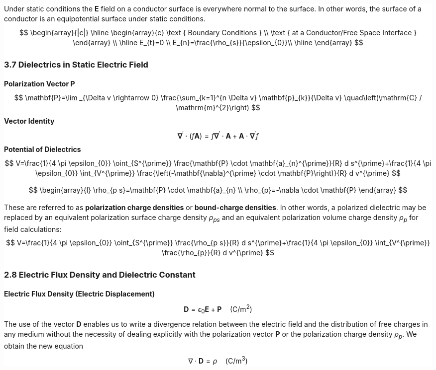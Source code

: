 Under static conditions the $\mathbf{E}$ field on a conductor surface is everywhere normal to the surface. In other words, the surface of a conductor is an equipotential surface under static conditions.
$$
\begin{array}{|c|}
\hline \begin{array}{c}
\text { Boundary Conditions } \\
\text { at a Conductor/Free Space Interface }
\end{array} \\
\hline E_{t}=0 \\
E_{n}=\frac{\rho_{s}}{\epsilon_{0}}\\
\hline
\end{array}
$$

### 3.7 Dielectrics in Static Electric Field

**Polarization Vector $\mathbf{P}$**
$$
\mathbf{P}=\lim _{\Delta v \rightarrow 0} \frac{\sum_{k=1}^{n \Delta v} \mathbf{p}_{k}}{\Delta v} \quad\left(\mathrm{C} / \mathrm{m}^{2}\right)
$$
**Vector Identity**
$$
\boldsymbol{\nabla}^{\prime} \cdot(f \mathbf{A})=f \mathbf{\nabla}^{\prime} \cdot \mathbf{A}+\mathbf{A} \cdot \boldsymbol{\nabla}^{\prime} f
$$
**Potential of Dielectrics**
$$
V=\frac{1}{4 \pi \epsilon_{0}} \oint_{S^{\prime}} \frac{\mathbf{P} \cdot \mathbf{a}_{n}^{\prime}}{R} d s^{\prime}+\frac{1}{4 \pi \epsilon_{0}} \int_{V^{\prime}} \frac{\left(-\mathbf{\nabla}^{\prime} \cdot \mathbf{P}\right)}{R} d v^{\prime}
$$

$$
\begin{array}{l}
\rho_{p s}=\mathbf{P} \cdot \mathbf{a}_{n} \\
\rho_{p}=-\nabla \cdot \mathbf{P}
\end{array}
$$

These are referred to as **polarization charge densities** or **bound-charge densities**. In other words, a polarized dielectric may be replaced by an equivalent polarization surface charge density $\rho_{p s}$ and an equivalent polarization volume charge density $\rho_{p}$ for field calculations:
$$
V=\frac{1}{4 \pi \epsilon_{0}} \oint_{S^{\prime}} \frac{\rho_{p s}}{R} d s^{\prime}+\frac{1}{4 \pi \epsilon_{0}} \int_{V^{\prime}} \frac{\rho_{p}}{R} d v^{\prime}
$$

### 2.8 Electric Flux Density and Dielectric Constant

**Electric Flux Density (Electric Displacement)**
$$
\mathbf{D}=\epsilon_{0} \mathbf{E}+\mathbf{P} \quad\left(\mathrm{C} / \mathrm{m}^{2}\right)
$$
The use of the vector $\mathbf{D}$ enables us to write a divergence relation between the electric field and the distribution of free charges in any medium without the necessity of dealing explicitly with the polarization vector $\mathbf{P}$ or the polarization charge density $\rho_{p}$. We obtain the new equation
$$
\nabla \cdot \mathbf{D}=\rho \quad\left(\mathrm{C} / \mathrm{m}^{3}\right)
$$
